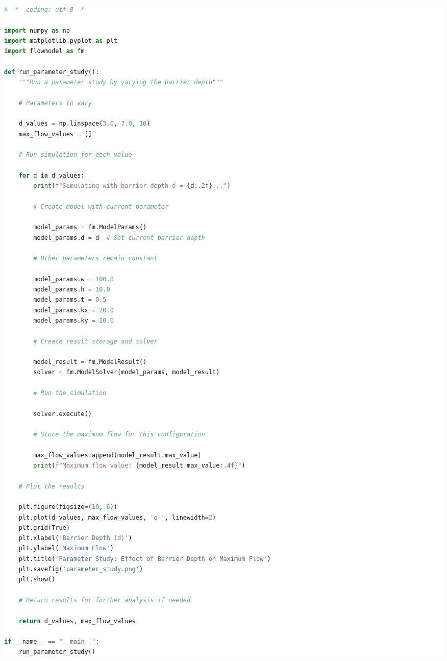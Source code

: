 ```python
# -*- coding: utf-8 -*-

import numpy as np
import matplotlib.pyplot as plt
import flowmodel as fm

def run_parameter_study():
    """Run a parameter study by varying the barrier depth"""
    
    # Parameters to vary

    d_values = np.linspace(3.0, 7.0, 10)
    max_flow_values = []
    
    # Run simulation for each value

    for d in d_values:
        print(f"Simulating with barrier depth d = {d:.2f}...")
        
        # Create model with current parameter

        model_params = fm.ModelParams()
        model_params.d = d  # Set current barrier depth
        
        # Other parameters remain constant

        model_params.w = 100.0
        model_params.h = 10.0
        model_params.t = 0.5
        model_params.kx = 20.0
        model_params.ky = 20.0
        
        # Create result storage and solver

        model_result = fm.ModelResult()
        solver = fm.ModelSolver(model_params, model_result)
        
        # Run the simulation

        solver.execute()
        
        # Store the maximum flow for this configuration

        max_flow_values.append(model_result.max_value)
        print(f"Maximum flow value: {model_result.max_value:.4f}")
    
    # Plot the results

    plt.figure(figsize=(10, 6))
    plt.plot(d_values, max_flow_values, 'o-', linewidth=2)
    plt.grid(True)
    plt.xlabel('Barrier Depth (d)')
    plt.ylabel('Maximum Flow')
    plt.title('Parameter Study: Effect of Barrier Depth on Maximum Flow')
    plt.savefig('parameter_study.png')
    plt.show()
    
    # Return results for further analysis if needed

    return d_values, max_flow_values

if __name__ == "__main__":
    run_parameter_study()
```
